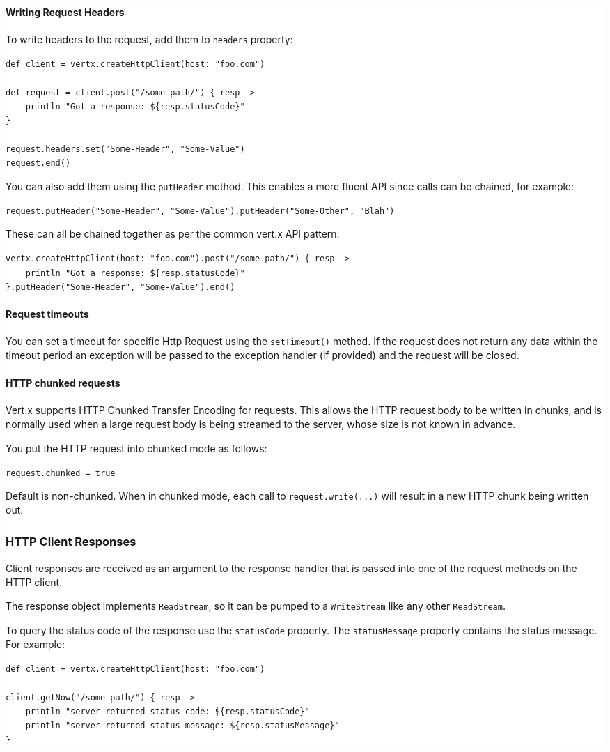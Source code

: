 #### Writing Request Headers

To write headers to the request, add them to `headers` property:

    def client = vertx.createHttpClient(host: "foo.com")

    def request = client.post("/some-path/") { resp ->
        println "Got a response: ${resp.statusCode}"
    }

    request.headers.set("Some-Header", "Some-Value")
    request.end()

You can also add them using the `putHeader` method. This enables a more fluent API since calls can be chained, for example:

    request.putHeader("Some-Header", "Some-Value").putHeader("Some-Other", "Blah")

These can all be chained together as per the common vert.x API pattern:

    vertx.createHttpClient(host: "foo.com").post("/some-path/") { resp ->
        println "Got a response: ${resp.statusCode}"
    }.putHeader("Some-Header", "Some-Value").end()

#### Request timeouts

You can set a timeout for specific Http Request using the `setTimeout()` method. If the request does not return any data within the timeout period an exception will be passed to the exception handler (if provided) and the request will be closed.

#### HTTP chunked requests

Vert.x supports [HTTP Chunked Transfer Encoding](http://en.wikipedia.org/wiki/Chunked_transfer_encoding) for requests. This allows the HTTP request body to be written in chunks, and is normally used when a large request body is being streamed to the server, whose size is not known in advance.

You put the HTTP request into chunked mode as follows:

    request.chunked = true

Default is non-chunked. When in chunked mode, each call to `request.write(...)` will result in a new HTTP chunk being written out. 

### HTTP Client Responses

Client responses are received as an argument to the response handler that is passed into one of the request methods on the HTTP client.

The response object implements `ReadStream`, so it can be pumped to a `WriteStream` like any other `ReadStream`.

To query the status code of the response use the `statusCode` property. The `statusMessage` property contains the status message. For example:

    def client = vertx.createHttpClient(host: "foo.com")

    client.getNow("/some-path/") { resp ->
        println "server returned status code: ${resp.statusCode}"
        println "server returned status message: ${resp.statusMessage}"
    }    
